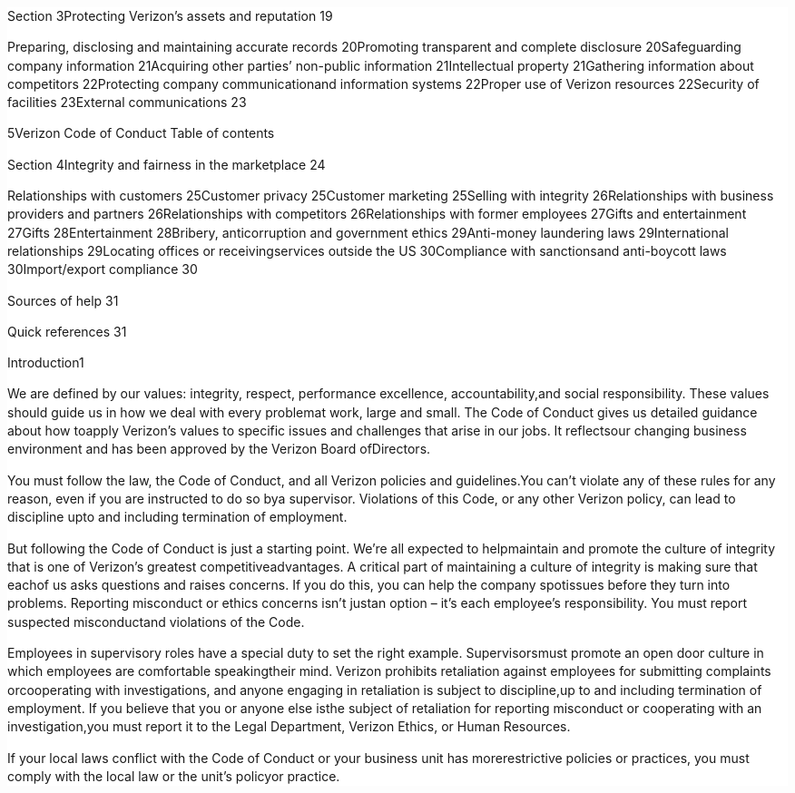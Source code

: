 

Section 3Protecting Verizon’s assets and reputation 19

Preparing, disclosing and maintaining accurate records 20Promoting transparent and complete disclosure 20Safeguarding company information 21Acquiring other parties’ non-public information 21Intellectual property 21Gathering information about competitors 22Protecting company communicationand information systems 22Proper use of Verizon resources 22Security of facilities 23External communications 23

5Verizon Code of Conduct Table of contents



Section 4Integrity and fairness in the marketplace 24

Relationships with customers 25Customer privacy 25Customer marketing 25Selling with integrity 26Relationships with business providers and partners 26Relationships with competitors 26Relationships with former employees 27Gifts and entertainment 27Gifts 28Entertainment 28Bribery, anticorruption and government ethics 29Anti-money laundering laws 29International relationships 29Locating offices or receivingservices outside the US 30Compliance with sanctionsand anti-boycott laws 30Import/export compliance 30



Sources of help 31

Quick references 31

Introduction1



We are defined by our values: integrity, respect, performance excellence, accountability,and social responsibility. These values should guide us in how we deal with every problemat work, large and small. The Code of Conduct gives us detailed guidance about how toapply Verizon’s values to specific issues and challenges that arise in our jobs. It reflectsour changing business environment and has been approved by the Verizon Board ofDirectors.

You must follow the law, the Code of Conduct, and all Verizon policies and guidelines.You can’t violate any of these rules for any reason, even if you are instructed to do so bya supervisor. Violations of this Code, or any other Verizon policy, can lead to discipline upto and including termination of employment.

But following the Code of Conduct is just a starting point. We’re all expected to helpmaintain and promote the culture of integrity that is one of Verizon’s greatest competitiveadvantages. A critical part of maintaining a culture of integrity is making sure that eachof us asks questions and raises concerns. If you do this, you can help the company spotissues before they turn into problems. Reporting misconduct or ethics concerns isn’t justan option – it’s each employee’s responsibility. You must report suspected misconductand violations of the Code.

Employees in supervisory roles have a special duty to set the right example. Supervisorsmust promote an open door culture in which employees are comfortable speakingtheir mind. Verizon prohibits retaliation against employees for submitting complaints orcooperating with investigations, and anyone engaging in retaliation is subject to discipline,up to and including termination of employment. If you believe that you or anyone else isthe subject of retaliation for reporting misconduct or cooperating with an investigation,you must report it to the Legal Department, Verizon Ethics, or Human Resources.

If your local laws conflict with the Code of Conduct or your business unit has morerestrictive policies or practices, you must comply with the local law or the unit’s policyor practice.
